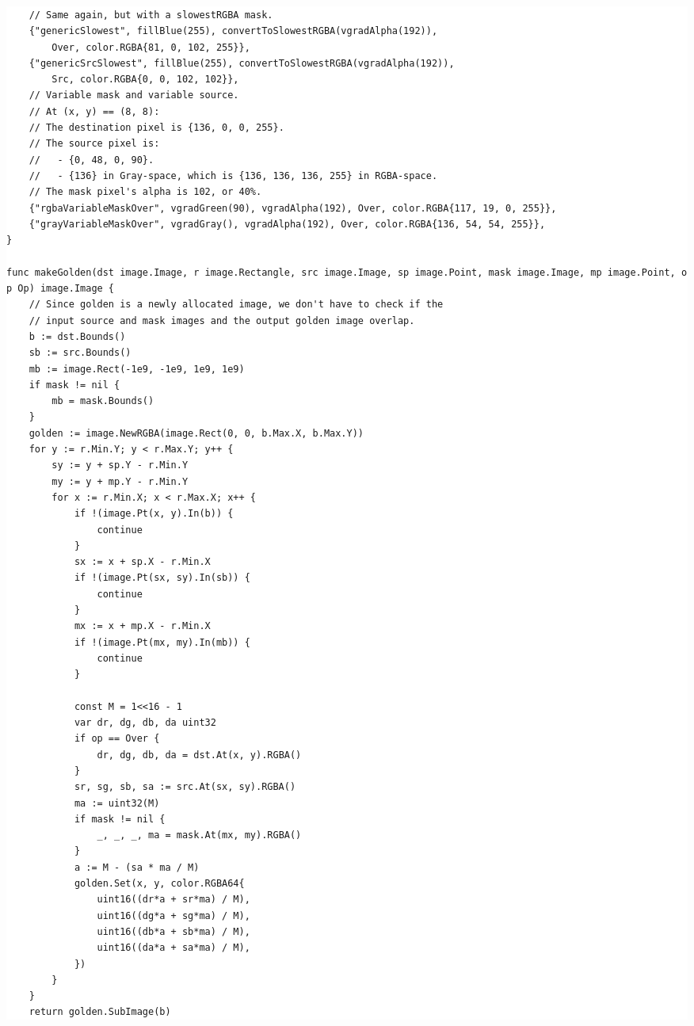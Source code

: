 ```
	// Same again, but with a slowestRGBA mask.
	{"genericSlowest", fillBlue(255), convertToSlowestRGBA(vgradAlpha(192)),
		Over, color.RGBA{81, 0, 102, 255}},
	{"genericSrcSlowest", fillBlue(255), convertToSlowestRGBA(vgradAlpha(192)),
		Src, color.RGBA{0, 0, 102, 102}},
	// Variable mask and variable source.
	// At (x, y) == (8, 8):
	// The destination pixel is {136, 0, 0, 255}.
	// The source pixel is:
	//   - {0, 48, 0, 90}.
	//   - {136} in Gray-space, which is {136, 136, 136, 255} in RGBA-space.
	// The mask pixel's alpha is 102, or 40%.
	{"rgbaVariableMaskOver", vgradGreen(90), vgradAlpha(192), Over, color.RGBA{117, 19, 0, 255}},
	{"grayVariableMaskOver", vgradGray(), vgradAlpha(192), Over, color.RGBA{136, 54, 54, 255}},
}

func makeGolden(dst image.Image, r image.Rectangle, src image.Image, sp image.Point, mask image.Image, mp image.Point, op Op) image.Image {
	// Since golden is a newly allocated image, we don't have to check if the
	// input source and mask images and the output golden image overlap.
	b := dst.Bounds()
	sb := src.Bounds()
	mb := image.Rect(-1e9, -1e9, 1e9, 1e9)
	if mask != nil {
		mb = mask.Bounds()
	}
	golden := image.NewRGBA(image.Rect(0, 0, b.Max.X, b.Max.Y))
	for y := r.Min.Y; y < r.Max.Y; y++ {
		sy := y + sp.Y - r.Min.Y
		my := y + mp.Y - r.Min.Y
		for x := r.Min.X; x < r.Max.X; x++ {
			if !(image.Pt(x, y).In(b)) {
				continue
			}
			sx := x + sp.X - r.Min.X
			if !(image.Pt(sx, sy).In(sb)) {
				continue
			}
			mx := x + mp.X - r.Min.X
			if !(image.Pt(mx, my).In(mb)) {
				continue
			}

			const M = 1<<16 - 1
			var dr, dg, db, da uint32
			if op == Over {
				dr, dg, db, da = dst.At(x, y).RGBA()
			}
			sr, sg, sb, sa := src.At(sx, sy).RGBA()
			ma := uint32(M)
			if mask != nil {
				_, _, _, ma = mask.At(mx, my).RGBA()
			}
			a := M - (sa * ma / M)
			golden.Set(x, y, color.RGBA64{
				uint16((dr*a + sr*ma) / M),
				uint16((dg*a + sg*ma) / M),
				uint16((db*a + sb*ma) / M),
				uint16((da*a + sa*ma) / M),
			})
		}
	}
	return golden.SubImage(b)
```